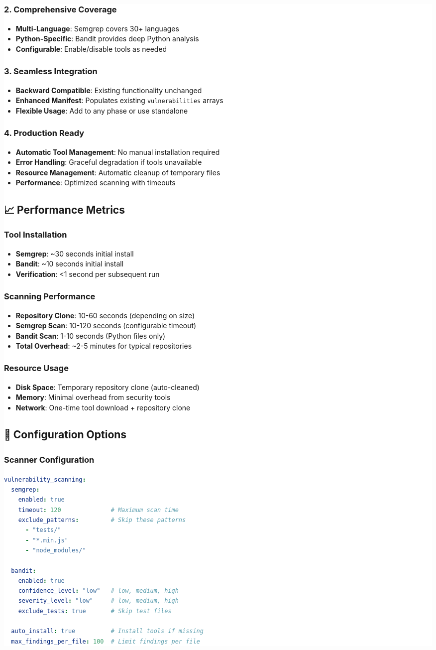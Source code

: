 ### **2. Comprehensive Coverage**
- **Multi-Language**: Semgrep covers 30+ languages
- **Python-Specific**: Bandit provides deep Python analysis
- **Configurable**: Enable/disable tools as needed

### **3. Seamless Integration**
- **Backward Compatible**: Existing functionality unchanged
- **Enhanced Manifest**: Populates existing `vulnerabilities` arrays
- **Flexible Usage**: Add to any phase or use standalone

### **4. Production Ready**
- **Automatic Tool Management**: No manual installation required
- **Error Handling**: Graceful degradation if tools unavailable
- **Resource Management**: Automatic cleanup of temporary files
- **Performance**: Optimized scanning with timeouts

## 📈 **Performance Metrics**

### **Tool Installation**
- **Semgrep**: ~30 seconds initial install
- **Bandit**: ~10 seconds initial install
- **Verification**: <1 second per subsequent run

### **Scanning Performance**
- **Repository Clone**: 10-60 seconds (depending on size)
- **Semgrep Scan**: 10-120 seconds (configurable timeout)
- **Bandit Scan**: 1-10 seconds (Python files only)
- **Total Overhead**: ~2-5 minutes for typical repositories

### **Resource Usage**
- **Disk Space**: Temporary repository clone (auto-cleaned)
- **Memory**: Minimal overhead from security tools
- **Network**: One-time tool download + repository clone

## 🔧 **Configuration Options**

### **Scanner Configuration**
```yaml
vulnerability_scanning:
  semgrep:
    enabled: true
    timeout: 120              # Maximum scan time
    exclude_patterns:         # Skip these patterns
      - "tests/"
      - "*.min.js"
      - "node_modules/"
      
  bandit:
    enabled: true
    confidence_level: "low"   # low, medium, high
    severity_level: "low"     # low, medium, high
    exclude_tests: true       # Skip test files
    
  auto_install: true          # Install tools if missing
  max_findings_per_file: 100  # Limit findings per file
```
